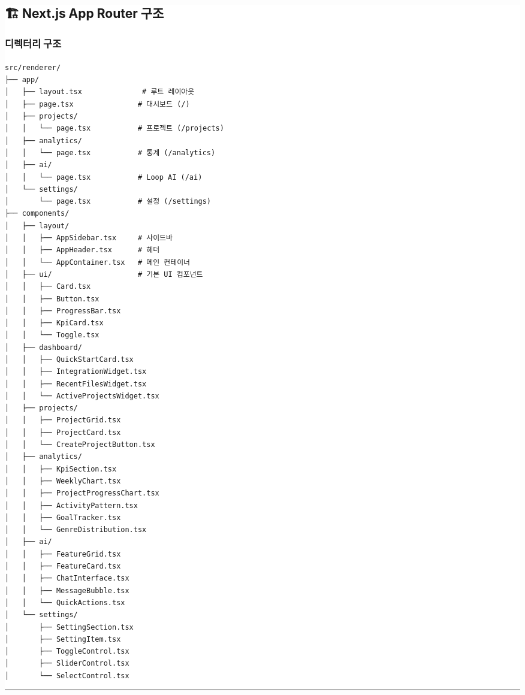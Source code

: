 
## 🏗️ Next.js App Router 구조

### **디렉터리 구조**

```
src/renderer/
├── app/
│   ├── layout.tsx              # 루트 레이아웃
│   ├── page.tsx               # 대시보드 (/)
│   ├── projects/
│   │   └── page.tsx           # 프로젝트 (/projects)
│   ├── analytics/
│   │   └── page.tsx           # 통계 (/analytics)
│   ├── ai/
│   │   └── page.tsx           # Loop AI (/ai)
│   └── settings/
│       └── page.tsx           # 설정 (/settings)
├── components/
│   ├── layout/
│   │   ├── AppSidebar.tsx     # 사이드바
│   │   ├── AppHeader.tsx      # 헤더
│   │   └── AppContainer.tsx   # 메인 컨테이너
│   ├── ui/                    # 기본 UI 컴포넌트
│   │   ├── Card.tsx
│   │   ├── Button.tsx
│   │   ├── ProgressBar.tsx
│   │   ├── KpiCard.tsx
│   │   └── Toggle.tsx
│   ├── dashboard/
│   │   ├── QuickStartCard.tsx
│   │   ├── IntegrationWidget.tsx
│   │   ├── RecentFilesWidget.tsx
│   │   └── ActiveProjectsWidget.tsx
│   ├── projects/
│   │   ├── ProjectGrid.tsx
│   │   ├── ProjectCard.tsx
│   │   └── CreateProjectButton.tsx
│   ├── analytics/
│   │   ├── KpiSection.tsx
│   │   ├── WeeklyChart.tsx
│   │   ├── ProjectProgressChart.tsx
│   │   ├── ActivityPattern.tsx
│   │   ├── GoalTracker.tsx
│   │   └── GenreDistribution.tsx
│   ├── ai/
│   │   ├── FeatureGrid.tsx
│   │   ├── FeatureCard.tsx
│   │   ├── ChatInterface.tsx
│   │   ├── MessageBubble.tsx
│   │   └── QuickActions.tsx
│   └── settings/
│       ├── SettingSection.tsx
│       ├── SettingItem.tsx
│       ├── ToggleControl.tsx
│       ├── SliderControl.tsx
│       └── SelectControl.tsx

```

---